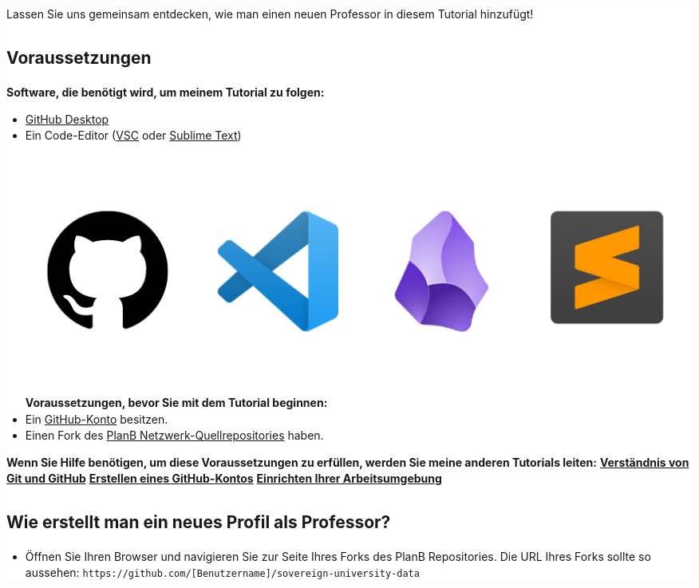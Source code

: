 Lassen Sie uns gemeinsam entdecken, wie man einen neuen Professor in diesem Tutorial hinzufügt!

## Voraussetzungen

**Software, die benötigt wird, um meinem Tutorial zu folgen:**
- [GitHub Desktop](https://desktop.github.com/)
- Ein Code-Editor ([VSC](https://code.visualstudio.com/) oder [Sublime Text](https://www.sublimetext.com/))
![tutorial](assets/3.webp)
**Voraussetzungen, bevor Sie mit dem Tutorial beginnen:**
- Ein [GitHub-Konto](https://github.com/signup) besitzen.
- Einen Fork des [PlanB Netzwerk-Quellrepositories](https://github.com/DecouvreBitcoin/sovereign-university-data) haben.

**Wenn Sie Hilfe benötigen, um diese Voraussetzungen zu erfüllen, werden Sie meine anderen Tutorials leiten:**
**[Verständnis von Git und GitHub](https://planb.network/tutorials/others/basics-of-github)**
**[Erstellen eines GitHub-Kontos](https://planb.network/tutorials/others/create-github-account)**
**[Einrichten Ihrer Arbeitsumgebung](https://planb.network/tutorials/others/github-desktop-work-environment)**

## Wie erstellt man ein neues Profil als Professor?

- Öffnen Sie Ihren Browser und navigieren Sie zur Seite Ihres Forks des PlanB Repositories. Die URL Ihres Forks sollte so aussehen: `https://github.com/[Benutzername]/sovereign-university-data`